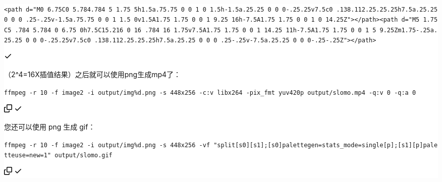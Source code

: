     <path d="M0 6.75C0 5.784.784 5 1.75 5h1.5a.75.75 0 0 1 0 1.5h-1.5a.25.25 0 0 0-.25.25v7.5c0 .138.112.25.25.25h7.5a.25.25 0 0 0 .25-.25v-1.5a.75.75 0 0 1 1.5 0v1.5A1.75 1.75 0 0 1 9.25 16h-7.5A1.75 1.75 0 0 1 0 14.25Z"></path><path d="M5 1.75C5 .784 5.784 0 6.75 0h7.5C15.216 0 16 .784 16 1.75v7.5A1.75 1.75 0 0 1 14.25 11h-7.5A1.75 1.75 0 0 1 5 9.25Zm1.75-.25a.25.25 0 0 0-.25.25v7.5c0 .138.112.25.25.25h7.5a.25.25 0 0 0 .25-.25v-7.5a.25.25 0 0 0-.25-.25Z"></path>
</svg>
      <svg aria-hidden="true" height="16" viewBox="0 0 16 16" version="1.1" width="16" data-view-component="true" class="octicon octicon-check js-clipboard-check-icon color-fg-success d-none">
    <path d="M13.78 4.22a.75.75 0 0 1 0 1.06l-7.25 7.25a.75.75 0 0 1-1.06 0L2.22 9.28a.751.751 0 0 1 .018-1.042.751.751 0 0 1 1.042-.018L6 10.94l6.72-6.72a.75.75 0 0 1 1.06 0Z"></path>
</svg>
    </clipboard-copy>
  </div></div>
<p dir="auto"><font style="vertical-align: inherit;"><font style="vertical-align: inherit;">（2^4=16X插值结果）之后就可以使用png生成mp4了：</font></font></p>
<div class="snippet-clipboard-content notranslate position-relative overflow-auto"><pre class="notranslate"><code>ffmpeg -r 10 -f image2 -i output/img%d.png -s 448x256 -c:v libx264 -pix_fmt yuv420p output/slomo.mp4 -q:v 0 -q:a 0
</code></pre><div class="zeroclipboard-container">
    <clipboard-copy aria-label="Copy" class="ClipboardButton btn btn-invisible js-clipboard-copy m-2 p-0 tooltipped-no-delay d-flex flex-justify-center flex-items-center" data-copy-feedback="Copied!" data-tooltip-direction="w" value="ffmpeg -r 10 -f image2 -i output/img%d.png -s 448x256 -c:v libx264 -pix_fmt yuv420p output/slomo.mp4 -q:v 0 -q:a 0" tabindex="0" role="button">
      <svg aria-hidden="true" height="16" viewBox="0 0 16 16" version="1.1" width="16" data-view-component="true" class="octicon octicon-copy js-clipboard-copy-icon">
    <path d="M0 6.75C0 5.784.784 5 1.75 5h1.5a.75.75 0 0 1 0 1.5h-1.5a.25.25 0 0 0-.25.25v7.5c0 .138.112.25.25.25h7.5a.25.25 0 0 0 .25-.25v-1.5a.75.75 0 0 1 1.5 0v1.5A1.75 1.75 0 0 1 9.25 16h-7.5A1.75 1.75 0 0 1 0 14.25Z"></path><path d="M5 1.75C5 .784 5.784 0 6.75 0h7.5C15.216 0 16 .784 16 1.75v7.5A1.75 1.75 0 0 1 14.25 11h-7.5A1.75 1.75 0 0 1 5 9.25Zm1.75-.25a.25.25 0 0 0-.25.25v7.5c0 .138.112.25.25.25h7.5a.25.25 0 0 0 .25-.25v-7.5a.25.25 0 0 0-.25-.25Z"></path>
</svg>
      <svg aria-hidden="true" height="16" viewBox="0 0 16 16" version="1.1" width="16" data-view-component="true" class="octicon octicon-check js-clipboard-check-icon color-fg-success d-none">
    <path d="M13.78 4.22a.75.75 0 0 1 0 1.06l-7.25 7.25a.75.75 0 0 1-1.06 0L2.22 9.28a.751.751 0 0 1 .018-1.042.751.751 0 0 1 1.042-.018L6 10.94l6.72-6.72a.75.75 0 0 1 1.06 0Z"></path>
</svg>
    </clipboard-copy>
  </div></div>
<p dir="auto"><font style="vertical-align: inherit;"><font style="vertical-align: inherit;">您还可以使用 png 生成 gif：</font></font></p>
<div class="snippet-clipboard-content notranslate position-relative overflow-auto"><pre class="notranslate"><code>ffmpeg -r 10 -f image2 -i output/img%d.png -s 448x256 -vf "split[s0][s1];[s0]palettegen=stats_mode=single[p];[s1][p]paletteuse=new=1" output/slomo.gif
</code></pre><div class="zeroclipboard-container">
    <clipboard-copy aria-label="Copy" class="ClipboardButton btn btn-invisible js-clipboard-copy m-2 p-0 tooltipped-no-delay d-flex flex-justify-center flex-items-center" data-copy-feedback="Copied!" data-tooltip-direction="w" value="ffmpeg -r 10 -f image2 -i output/img%d.png -s 448x256 -vf &quot;split[s0][s1];[s0]palettegen=stats_mode=single[p];[s1][p]paletteuse=new=1&quot; output/slomo.gif" tabindex="0" role="button">
      <svg aria-hidden="true" height="16" viewBox="0 0 16 16" version="1.1" width="16" data-view-component="true" class="octicon octicon-copy js-clipboard-copy-icon">
    <path d="M0 6.75C0 5.784.784 5 1.75 5h1.5a.75.75 0 0 1 0 1.5h-1.5a.25.25 0 0 0-.25.25v7.5c0 .138.112.25.25.25h7.5a.25.25 0 0 0 .25-.25v-1.5a.75.75 0 0 1 1.5 0v1.5A1.75 1.75 0 0 1 9.25 16h-7.5A1.75 1.75 0 0 1 0 14.25Z"></path><path d="M5 1.75C5 .784 5.784 0 6.75 0h7.5C15.216 0 16 .784 16 1.75v7.5A1.75 1.75 0 0 1 14.25 11h-7.5A1.75 1.75 0 0 1 5 9.25Zm1.75-.25a.25.25 0 0 0-.25.25v7.5c0 .138.112.25.25.25h7.5a.25.25 0 0 0 .25-.25v-7.5a.25.25 0 0 0-.25-.25Z"></path>
</svg>
      <svg aria-hidden="true" height="16" viewBox="0 0 16 16" version="1.1" width="16" data-view-component="true" class="octicon octicon-check js-clipboard-check-icon color-fg-success d-none">
    <path d="M13.78 4.22a.75.75 0 0 1 0 1.06l-7.25 7.25a.75.75 0 0 1-1.06 0L2.22 9.28a.751.751 0 0 1 .018-1.042.751.751 0 0 1 1.042-.018L6 10.94l6.72-6.72a.75.75 0 0 1 1.06 0Z"></path>
</svg>
    </clipboard-copy>
  </div></div>